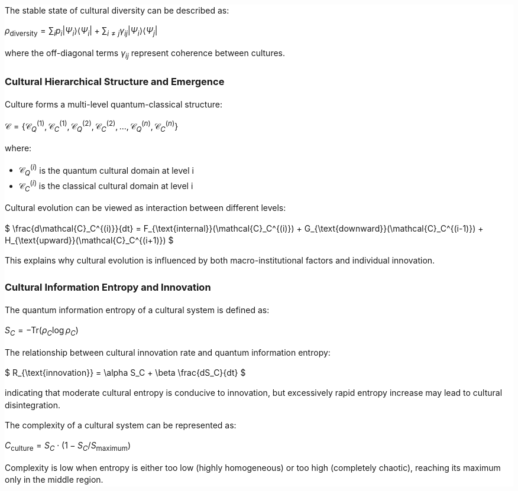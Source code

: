 The stable state of cultural diversity can be described as:

$`
\rho_{\text{diversity}} = \sum_i p_i |\Psi_i\rangle\langle\Psi_i| + \sum_{i \neq j} \gamma_{ij} |\Psi_i\rangle\langle\Psi_j|
`$

where the off-diagonal terms $`\gamma_{ij}`$ represent coherence between cultures.

### Cultural Hierarchical Structure and Emergence

Culture forms a multi-level quantum-classical structure:

$`
\mathcal{C} = \{\mathcal{C}_Q^{(1)}, \mathcal{C}_C^{(1)}, \mathcal{C}_Q^{(2)}, \mathcal{C}_C^{(2)}, ..., \mathcal{C}_Q^{(n)}, \mathcal{C}_C^{(n)}\}
`$

where:
- $`\mathcal{C}_Q^{(i)}`$ is the quantum cultural domain at level i
- $`\mathcal{C}_C^{(i)}`$ is the classical cultural domain at level i

Cultural evolution can be viewed as interaction between different levels:

$`
\frac{d\mathcal{C}_C^{(i)}}{dt} = F_{\text{internal}}(\mathcal{C}_C^{(i)}) + G_{\text{downward}}(\mathcal{C}_C^{(i-1)}) + H_{\text{upward}}(\mathcal{C}_C^{(i+1)})
`$

This explains why cultural evolution is influenced by both macro-institutional factors and individual innovation.

### Cultural Information Entropy and Innovation

The quantum information entropy of a cultural system is defined as:

$`
S_C = -\text{Tr}(\rho_C \log \rho_C)
`$

The relationship between cultural innovation rate and quantum information entropy:

$`
R_{\text{innovation}} = \alpha S_C + \beta \frac{dS_C}{dt}
`$

indicating that moderate cultural entropy is conducive to innovation, but excessively rapid entropy increase may lead to cultural disintegration.

The complexity of a cultural system can be represented as:

$`
C_{\text{culture}} = S_C \cdot (1 - S_C/S_{\text{maximum}})
`$

Complexity is low when entropy is either too low (highly homogeneous) or too high (completely chaotic), reaching its maximum only in the middle region.
